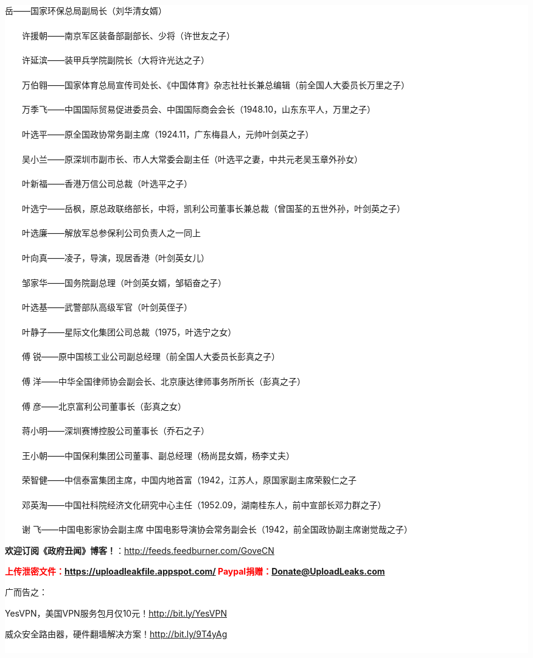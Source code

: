 岳——国家环保总局副局长（刘华清女婿）<br><br>　　许援朝——南京军区装备部副部长、少将（许世友之子）<br><br>　　许延滨——装甲兵学院副院长（大将许光达之子）<br><br>　　万伯翱——国家体育总局宣传司处长、《中国体育》杂志社社长兼总编辑（前全国人大委员长万里之子）<br><br>　　万季飞——中国国际贸易促进委员会、中国国际商会会长（1948.10，山东东平人，万里之子）<br><br>　　叶选平——原全国政协常务副主席（1924.11，广东梅县人，元帅叶剑英之子）<br><br>　　吴小兰——原深圳市副市长、市人大常委会副主任（叶选平之妻，中共元老吴玉章外孙女）<br><br>　　叶新福——香港万信公司总裁（叶选平之子）<br><br>　　叶选宁——岳枫，原总政联络部长，中将，凯利公司董事长兼总裁（曾国荃的五世外孙，叶剑英之子）<br><br>　　叶选廉——解放军总参保利公司负责人之一同上<br><br>　　叶向真——凌子，导演，现居香港（叶剑英女儿）<br><br>　　邹家华——国务院副总理（叶剑英女婿，邹韬奋之子）<br><br>　　叶选基——武警部队高级军官（叶剑英侄子）<br><br>　　叶静子——星际文化集团公司总裁（1975，叶选宁之女）<br><br>　　傅 锐——原中国核工业公司副总经理（前全国人大委员长彭真之子）<br><br>　　傅 洋——中华全国律师协会副会长、北京康达律师事务所所长（彭真之子）<br><br>　　傅 彦——北京富利公司董事长（彭真之女）<br><br>　　蒋小明——深圳赛博控股公司董事长（乔石之子）<br><br>　　王小朝——中国保利集团公司董事、副总经理（杨尚昆女婿，杨李丈夫）<br><br>　　荣智健——中信泰富集团主席，中国内地首富（1942，江苏人，原国家副主席荣毅仁之子<br><br>　　邓英淘——中国社科院经济文化研究中心主任（1952.09，湖南桂东人，前中宣部长邓力群之子）<br><br>　　谢 飞——中国电影家协会副主席 中国电影导演协会常务副会长（1942，前全国政协副主席谢觉哉之子）</div><div><p></p>
<b>欢迎订阅《政府丑闻》博客！</b>：<a href="http://bit.ly/Govecn">http://feeds.feedburner.com/GoveCN</a>  
<p></p>
<b><font color="red">上传泄密文件：<a href="http://bit.ly/UploadLeaks">https://uploadleakfile.appspot.com/</a>  Paypal捐赠：<a href="mailto:Donate@UploadLeaks.com">Donate@UploadLeaks.com</a></font></b>
<p></p>
广而告之：
<p></p>
YesVPN，美国VPN服务包月仅10元！<a href="http://bit.ly/YesVPN">http://bit.ly/YesVPN</a>
<p></p>
威众安全路由器，硬件翻墙解决方案！<a href="http://bit.ly/9T4yAg">http://bit.ly/9T4yAg</a><img width="1" height="1" src="https://blogger.googleusercontent.com/tracker/5836956241912134551-4395150108393209132?l=govecn.blogspot.com" alt=""></div><img src="http://feeds.feedburner.com/~r/GoveCN/~4/tu_H_TeNSWI" height="1" width="1">